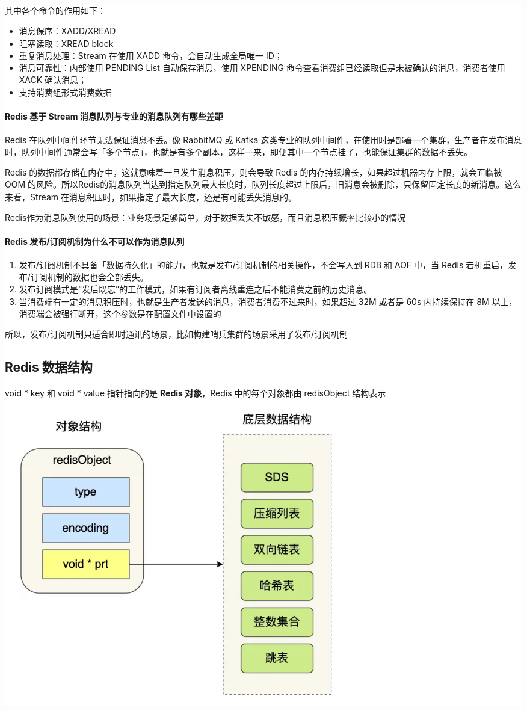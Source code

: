 其中各个命令的作用如下：

- 消息保序：XADD/XREAD
- 阻塞读取：XREAD block
- 重复消息处理：Stream 在使用 XADD 命令，会自动生成全局唯一 ID；
- 消息可靠性：内部使用 PENDING List 自动保存消息，使用 XPENDING 命令查看消费组已经读取但是未被确认的消息，消费者使用 XACK 确认消息；
- 支持消费组形式消费数据

#### Redis 基于 Stream 消息队列与专业的消息队列有哪些差距

Redis 在队列中间件环节无法保证消息不丢。像 RabbitMQ 或 Kafka 这类专业的队列中间件，在使用时是部署一个集群，生产者在发布消息时，队列中间件通常会写「多个节点」，也就是有多个副本，这样一来，即便其中一个节点挂了，也能保证集群的数据不丢失。

Redis 的数据都存储在内存中，这就意味着一旦发生消息积压，则会导致 Redis 的内存持续增长，如果超过机器内存上限，就会面临被 OOM 的风险。所以Redis的消息队列当达到指定队列最大长度时，队列长度超过上限后，旧消息会被删除，只保留固定长度的新消息。这么来看，Stream 在消息积压时，如果指定了最大长度，还是有可能丢失消息的。

Redis作为消息队列使用的场景：业务场景足够简单，对于数据丢失不敏感，而且消息积压概率比较小的情况

#### Redis 发布/订阅机制为什么不可以作为消息队列

1. 发布/订阅机制不具备「数据持久化」的能力，也就是发布/订阅机制的相关操作，不会写入到 RDB 和 AOF 中，当 Redis 宕机重启，发布/订阅机制的数据也会全部丢失。
2. 发布订阅模式是“发后既忘”的工作模式，如果有订阅者离线重连之后不能消费之前的历史消息。
3. 当消费端有一定的消息积压时，也就是生产者发送的消息，消费者消费不过来时，如果超过 32M 或者是 60s 内持续保持在 8M 以上，消费端会被强行断开，这个参数是在配置文件中设置的

所以，发布/订阅机制只适合即时通讯的场景，比如构建哨兵集群的场景采用了发布/订阅机制



## Redis 数据结构

void * key 和 void * value 指针指向的是 **Redis 对象**，Redis 中的每个对象都由 redisObject 结构表示

<img src="image-20240108134449753.png" alt="image-20240108134449753" style="zoom:80%;" />
